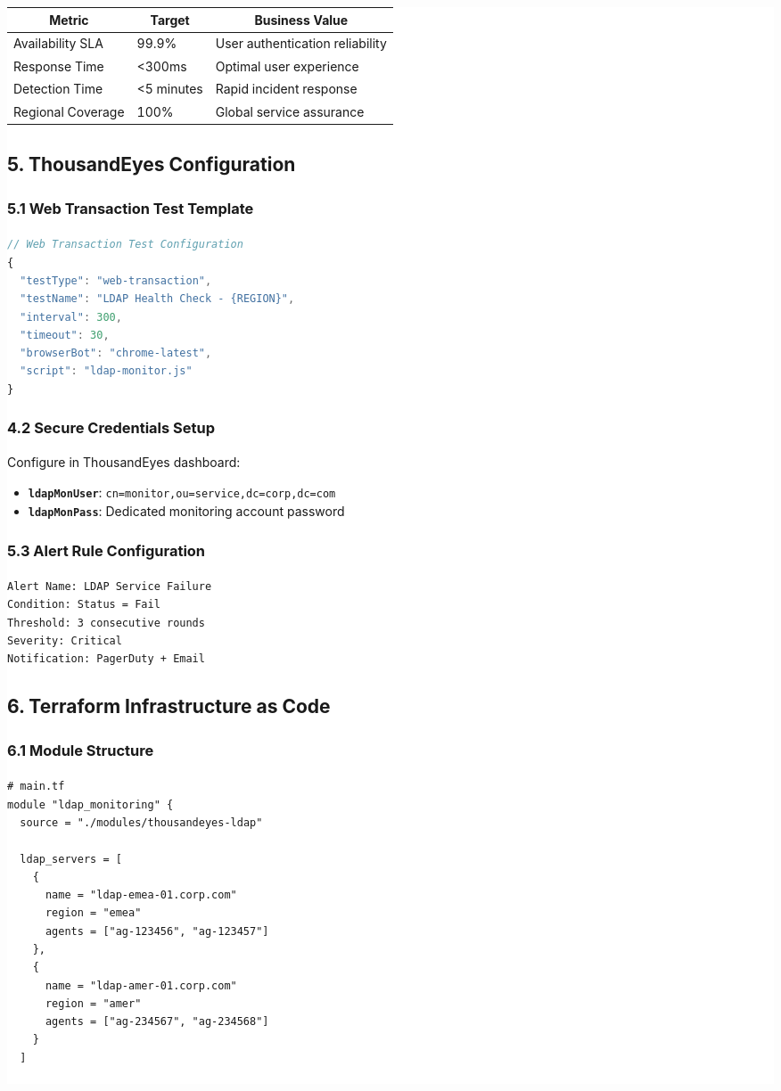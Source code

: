 | Metric | Target | Business Value |
|--------|--------|---------------|
| Availability SLA | 99.9% | User authentication reliability |
| Response Time | <300ms | Optimal user experience |
| Detection Time | <5 minutes | Rapid incident response |
| Regional Coverage | 100% | Global service assurance |

## 5. ThousandEyes Configuration

### 5.1 Web Transaction Test Template

```javascript
// Web Transaction Test Configuration
{
  "testType": "web-transaction",
  "testName": "LDAP Health Check - {REGION}",
  "interval": 300,
  "timeout": 30,
  "browserBot": "chrome-latest",
  "script": "ldap-monitor.js"
}
```

### 4.2 Secure Credentials Setup

Configure in ThousandEyes dashboard:
- **`ldapMonUser`**: `cn=monitor,ou=service,dc=corp,dc=com`
- **`ldapMonPass`**: Dedicated monitoring account password

### 5.3 Alert Rule Configuration

```
Alert Name: LDAP Service Failure
Condition: Status = Fail
Threshold: 3 consecutive rounds
Severity: Critical
Notification: PagerDuty + Email
```

## 6. Terraform Infrastructure as Code

### 6.1 Module Structure

```hcl
# main.tf
module "ldap_monitoring" {
  source = "./modules/thousandeyes-ldap"
  
  ldap_servers = [
    {
      name = "ldap-emea-01.corp.com"
      region = "emea"
      agents = ["ag-123456", "ag-123457"]
    },
    {
      name = "ldap-amer-01.corp.com"
      region = "amer"
      agents = ["ag-234567", "ag-234568"]
    }
  ]
  
```